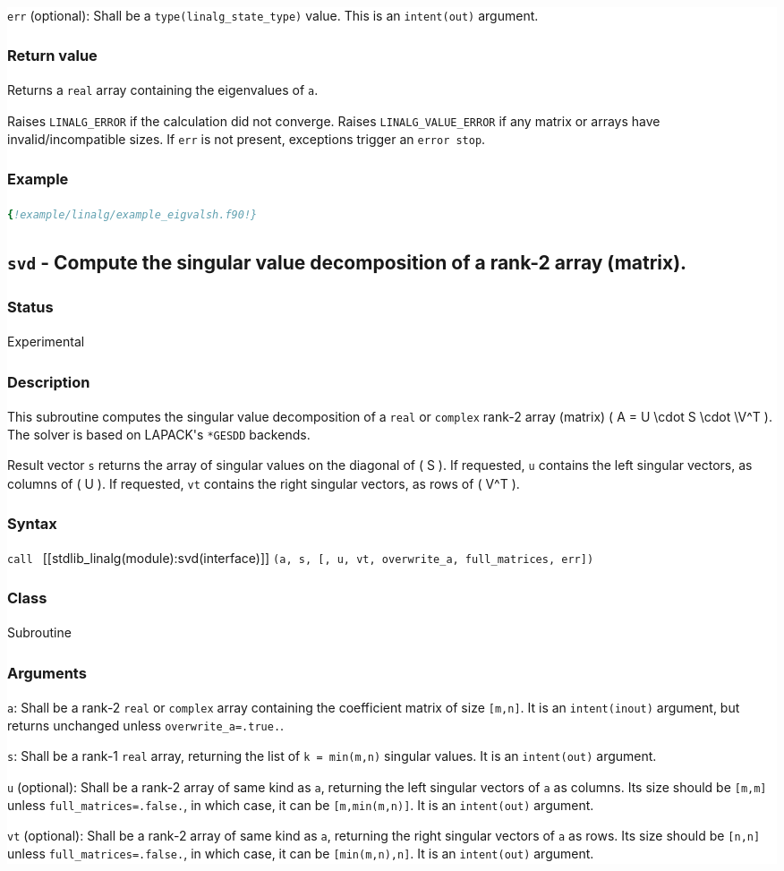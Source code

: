 `err` (optional): Shall be a `type(linalg_state_type)` value. This is an `intent(out)` argument.

### Return value

Returns a `real` array containing the eigenvalues of `a`. 

Raises `LINALG_ERROR` if the calculation did not converge.
Raises `LINALG_VALUE_ERROR` if any matrix or arrays have invalid/incompatible sizes.
If `err` is not present, exceptions trigger an `error stop`.

### Example

```fortran
{!example/linalg/example_eigvalsh.f90!}
```

## `svd` - Compute the singular value decomposition of a rank-2 array (matrix).

### Status

Experimental

### Description

This subroutine computes the singular value decomposition of a `real` or `complex` rank-2 array (matrix) \( A = U \cdot S \cdot \V^T \).
The solver is based on LAPACK's `*GESDD` backends.

Result vector `s` returns the array of singular values on the diagonal of \( S \). 
If requested, `u` contains the left singular vectors, as columns of \( U \).
If requested, `vt` contains the right singular vectors, as rows of \( V^T \).
 
### Syntax

`call ` [[stdlib_linalg(module):svd(interface)]] `(a, s, [, u, vt, overwrite_a, full_matrices, err])`

### Class
Subroutine

### Arguments

`a`: Shall be a rank-2 `real` or `complex` array containing the coefficient matrix of size `[m,n]`. It is an `intent(inout)` argument, but returns unchanged unless `overwrite_a=.true.`.

`s`: Shall be a rank-1 `real` array, returning the list of `k = min(m,n)` singular values. It is an `intent(out)` argument. 

`u` (optional): Shall be a rank-2 array of same kind as `a`, returning the left singular vectors of `a` as columns. Its size should be `[m,m]` unless `full_matrices=.false.`, in which case, it can be `[m,min(m,n)]`. It is an `intent(out)` argument.

`vt` (optional): Shall be a rank-2 array of same kind as `a`, returning the right singular vectors of `a` as rows. Its size should be `[n,n]` unless `full_matrices=.false.`, in which case, it can be `[min(m,n),n]`. It is an `intent(out)` argument.
